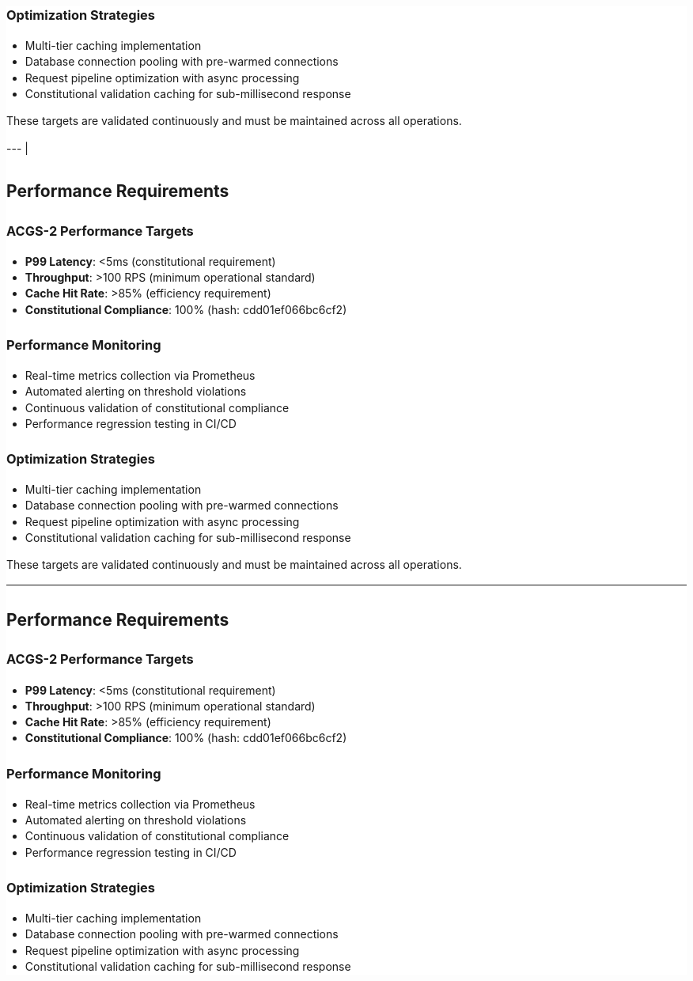 ### Optimization Strategies
- Multi-tier caching implementation
- Database connection pooling with pre-warmed connections
- Request pipeline optimization with async processing
- Constitutional validation caching for sub-millisecond response

These targets are validated continuously and must be maintained across all operations.

--- | 
## Performance Requirements

### ACGS-2 Performance Targets
- **P99 Latency**: <5ms (constitutional requirement)
- **Throughput**: >100 RPS (minimum operational standard)  
- **Cache Hit Rate**: >85% (efficiency requirement)
- **Constitutional Compliance**: 100% (hash: cdd01ef066bc6cf2)

### Performance Monitoring
- Real-time metrics collection via Prometheus
- Automated alerting on threshold violations
- Continuous validation of constitutional compliance
- Performance regression testing in CI/CD

### Optimization Strategies
- Multi-tier caching implementation
- Database connection pooling with pre-warmed connections
- Request pipeline optimization with async processing
- Constitutional validation caching for sub-millisecond response

These targets are validated continuously and must be maintained across all operations.

---
## Performance Requirements

### ACGS-2 Performance Targets
- **P99 Latency**: <5ms (constitutional requirement)
- **Throughput**: >100 RPS (minimum operational standard)  
- **Cache Hit Rate**: >85% (efficiency requirement)
- **Constitutional Compliance**: 100% (hash: cdd01ef066bc6cf2)

### Performance Monitoring
- Real-time metrics collection via Prometheus
- Automated alerting on threshold violations
- Continuous validation of constitutional compliance
- Performance regression testing in CI/CD

### Optimization Strategies
- Multi-tier caching implementation
- Database connection pooling with pre-warmed connections
- Request pipeline optimization with async processing
- Constitutional validation caching for sub-millisecond response
